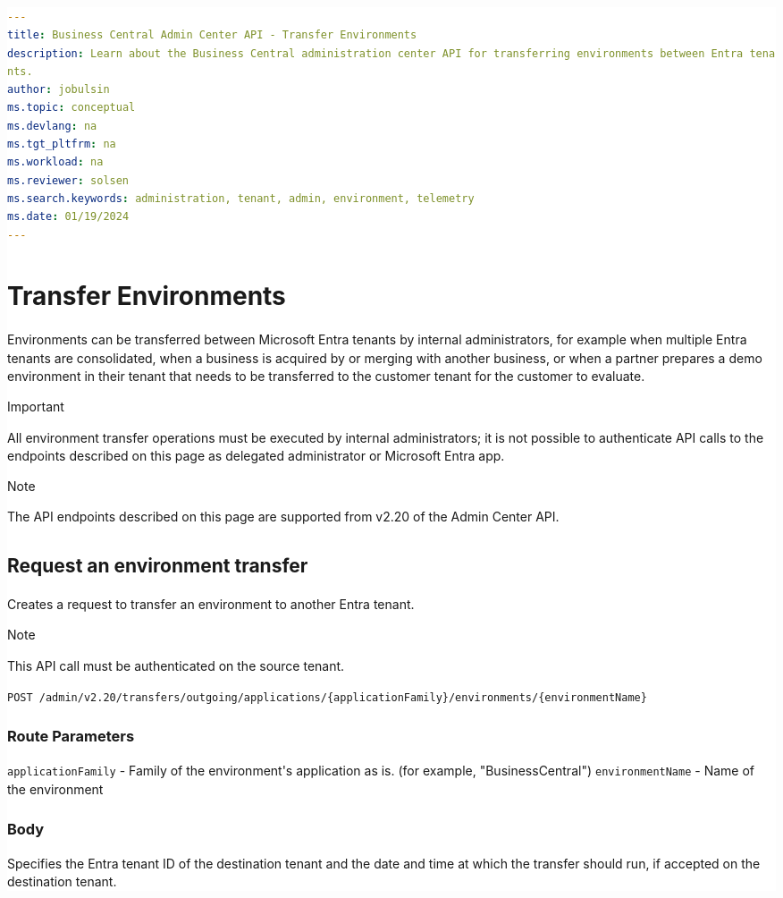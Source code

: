```yaml
---
title: Business Central Admin Center API - Transfer Environments
description: Learn about the Business Central administration center API for transferring environments between Entra tenants.
author: jobulsin
ms.topic: conceptual
ms.devlang: na
ms.tgt_pltfrm: na
ms.workload: na
ms.reviewer: solsen
ms.search.keywords: administration, tenant, admin, environment, telemetry
ms.date: 01/19/2024
---
```


# Transfer Environments

Environments can be transferred between Microsoft Entra tenants by internal administrators, for example when multiple Entra tenants are consolidated, when a business is acquired by or merging with another business, or when a partner prepares a demo environment in their tenant that needs to be transferred to the customer tenant for the customer to evaluate.

> [!IMPORTANT]
> All environment transfer operations must be executed by internal administrators; it is not possible to authenticate API calls to the endpoints described on this page as delegated administrator or Microsoft Entra app.

> [!NOTE]  
> The API endpoints described on this page are supported from v2.20 of the Admin Center API.

## Request an environment transfer

Creates a request to transfer an environment to another Entra tenant. 

> [!NOTE]  
> This API call must be authenticated on the source tenant.

```
POST /admin/v2.20/transfers/outgoing/applications/{applicationFamily}/environments/{environmentName}
```

### Route Parameters

`applicationFamily` - Family of the environment's application as is. (for example, "BusinessCentral")
`environmentName` - Name of the environment

### Body

Specifies the Entra tenant ID of the destination tenant and the date and time at which the transfer should run, if accepted on the destination tenant.
